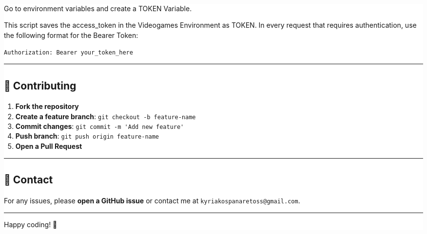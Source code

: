 Go to environment variables and create a TOKEN Variable.

This script saves the access_token in the Videogames Environment as TOKEN. In every request that requires
authentication, use the following format for the Bearer Token:

```
Authorization: Bearer your_token_here
```

---

## 🤝 Contributing

1. **Fork the repository**
2. **Create a feature branch**: `git checkout -b feature-name`
3. **Commit changes**: `git commit -m 'Add new feature'`
4. **Push branch**: `git push origin feature-name`
5. **Open a Pull Request**

---

## 📧 Contact

For any issues, please **open a GitHub issue** or contact me at `kyriakospanaretoss@gmail.com`.

---

Happy coding! 🚀
